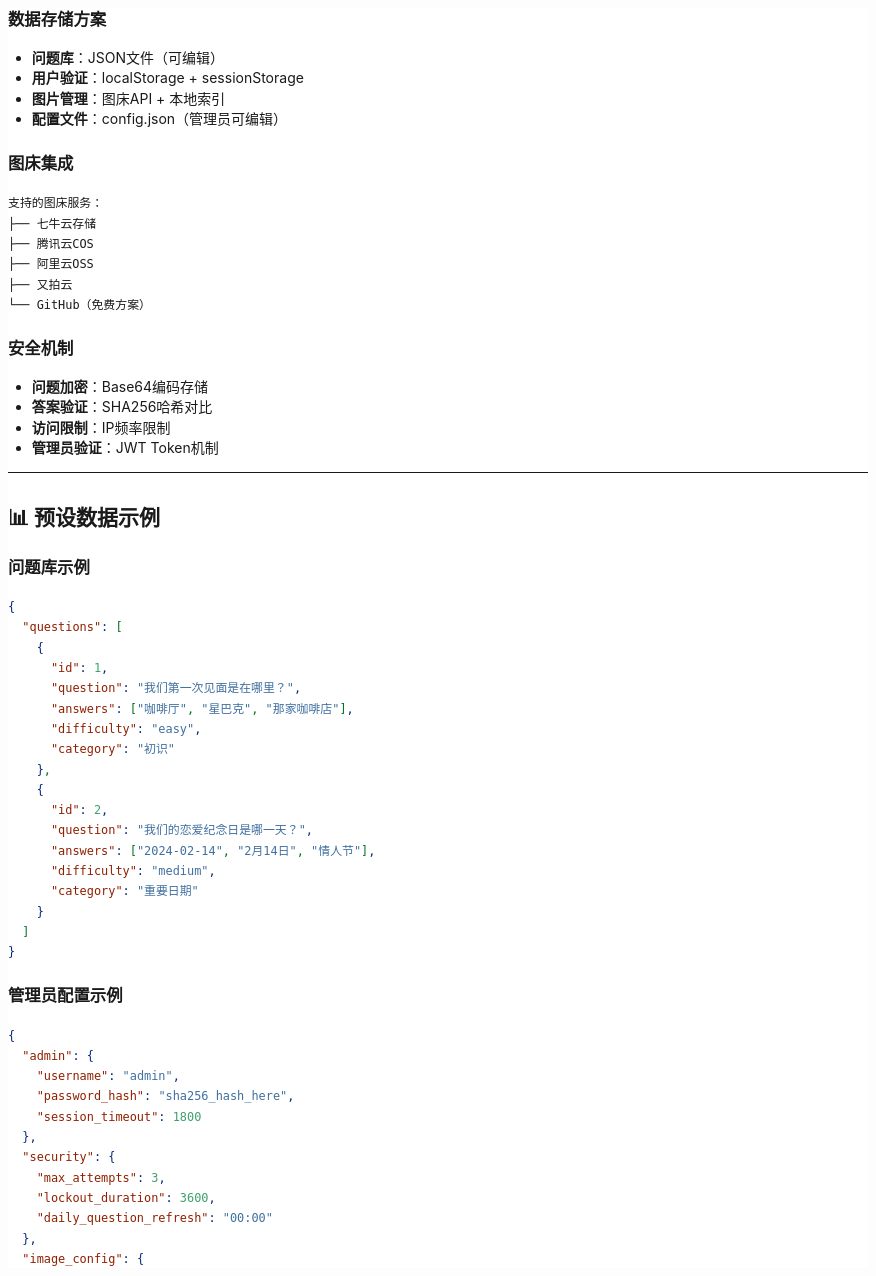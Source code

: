 ### 数据存储方案
- **问题库**：JSON文件（可编辑）
- **用户验证**：localStorage + sessionStorage
- **图片管理**：图床API + 本地索引
- **配置文件**：config.json（管理员可编辑）

### 图床集成
```javascript
支持的图床服务：
├── 七牛云存储
├── 腾讯云COS
├── 阿里云OSS
├── 又拍云
└── GitHub（免费方案）
```

### 安全机制
- **问题加密**：Base64编码存储
- **答案验证**：SHA256哈希对比
- **访问限制**：IP频率限制
- **管理员验证**：JWT Token机制

---

## 📊 预设数据示例

### 问题库示例
```json
{
  "questions": [
    {
      "id": 1,
      "question": "我们第一次见面是在哪里？",
      "answers": ["咖啡厅", "星巴克", "那家咖啡店"],
      "difficulty": "easy",
      "category": "初识"
    },
    {
      "id": 2,
      "question": "我们的恋爱纪念日是哪一天？",
      "answers": ["2024-02-14", "2月14日", "情人节"],
      "difficulty": "medium",
      "category": "重要日期"
    }
  ]
}
```

### 管理员配置示例
```json
{
  "admin": {
    "username": "admin",
    "password_hash": "sha256_hash_here",
    "session_timeout": 1800
  },
  "security": {
    "max_attempts": 3,
    "lockout_duration": 3600,
    "daily_question_refresh": "00:00"
  },
  "image_config": {
```